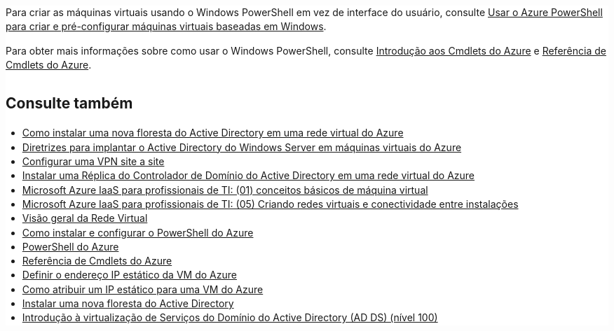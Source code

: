Para criar as máquinas virtuais usando o Windows PowerShell em vez de interface do usuário, consulte [Usar o Azure PowerShell para criar e pré-configurar máquinas virtuais baseadas em Windows](../virtual-machines/virtual-machines-windows-classic-create-powershell.md?toc=%2fazure%2fvirtual-machines%2fwindows%2fclassic%2ftoc.json).

Para obter mais informações sobre como usar o Windows PowerShell, consulte [Introdução aos Cmdlets do Azure](https://msdn.microsoft.com/library/azure/jj554332.aspx) e [Referência de Cmdlets do Azure](https://msdn.microsoft.com/library/azure/jj554330.aspx).

## <a name="see-also"></a>Consulte também
* [Como instalar uma nova floresta do Active Directory em uma rede virtual do Azure](http://channel9.msdn.com/Series/Microsoft-Azure-Tutorials/How-to-install-a-new-Active-Directory-forest-on-an-Azure-virtual-network)
* [Diretrizes para implantar o Active Directory do Windows Server em máquinas virtuais do Azure](https://msdn.microsoft.com/library/azure/jj156090.aspx)
* [Configurar uma VPN site a site](../vpn-gateway/vpn-gateway-site-to-site-create.md)
* [Instalar uma Réplica do Controlador de Domínio do Active Directory em uma rede virtual do Azure](active-directory-install-replica-active-directory-domain-controller.md)
* [Microsoft Azure IaaS para profissionais de TI: (01) conceitos básicos de máquina virtual](http://channel9.msdn.com/Series/Windows-Azure-IT-Pro-IaaS/01)
* [Microsoft Azure IaaS para profissionais de TI: (05) Criando redes virtuais e conectividade entre instalações](http://channel9.msdn.com/Series/Windows-Azure-IT-Pro-IaaS/05)
* [Visão geral da Rede Virtual](../virtual-network/virtual-networks-overview.md)
* [Como instalar e configurar o PowerShell do Azure](/powershell/azureps-cmdlets-docs)
* [PowerShell do Azure](https://msdn.microsoft.com/library/azure/jj156055.aspx)
* [Referência de Cmdlets do Azure](https://msdn.microsoft.com/library/azure/jj554330.aspx)
* [Definir o endereço IP estático da VM do Azure](http://windowsitpro.com/windows-azure/set-azure-vm-static-ip-address)
* [Como atribuir um IP estático para uma VM do Azure](http://www.bhargavs.com/index.php/2014/03/13/how-to-assign-static-ip-to-azure-vm/)
* [Instalar uma nova floresta do Active Directory](https://technet.microsoft.com/library/jj574166.aspx)
* [Introdução à virtualização de Serviços do Domínio do Active Directory (AD DS) (nível 100)](https://technet.microsoft.com/library/hh831734.aspx)


[1]: ./media/active-directory-new-forest-virtual-machine/AD_Forest.png







